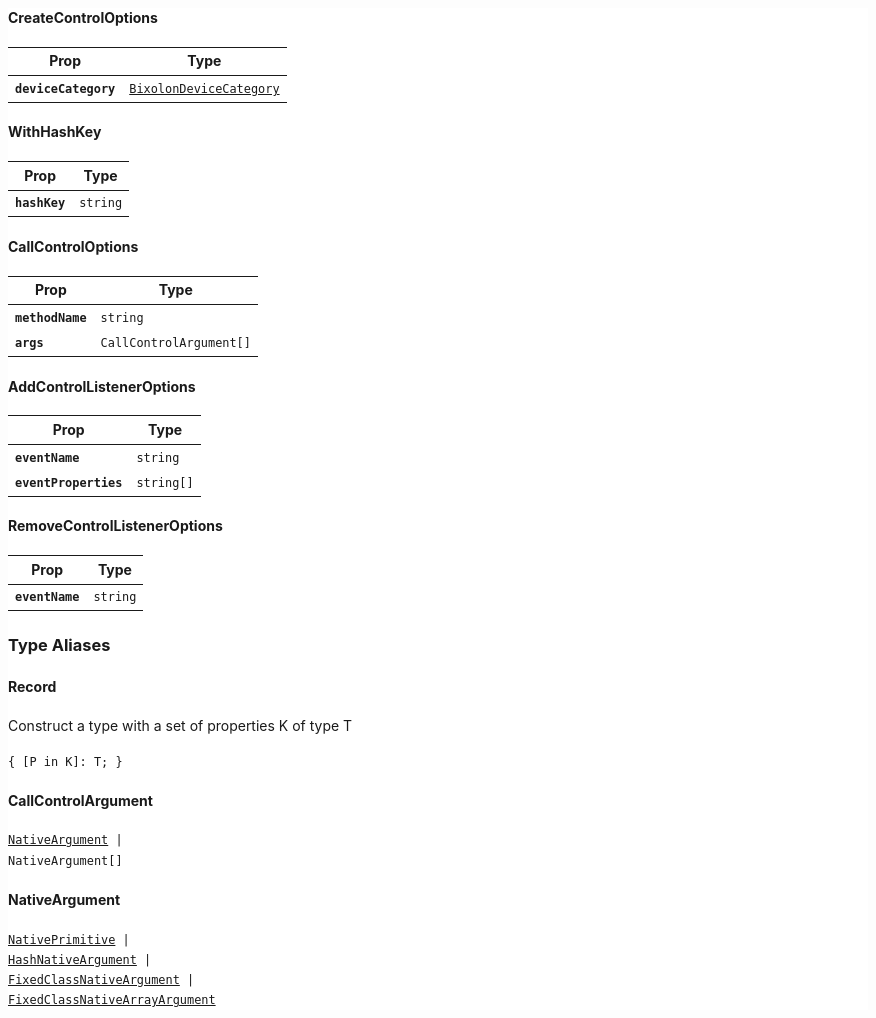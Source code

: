 #### CreateControlOptions

| Prop                 | Type                                                                    |
| -------------------- | ----------------------------------------------------------------------- |
| **`deviceCategory`** | <code><a href="#bixolondevicecategory">BixolonDeviceCategory</a></code> |

#### WithHashKey

| Prop          | Type                |
| ------------- | ------------------- |
| **`hashKey`** | <code>string</code> |

#### CallControlOptions

| Prop             | Type                               |
| ---------------- | ---------------------------------- |
| **`methodName`** | <code>string</code>                |
| **`args`**       | <code>CallControlArgument[]</code> |

#### AddControlListenerOptions

| Prop                  | Type                  |
| --------------------- | --------------------- |
| **`eventName`**       | <code>string</code>   |
| **`eventProperties`** | <code>string[]</code> |

#### RemoveControlListenerOptions

| Prop            | Type                |
| --------------- | ------------------- |
| **`eventName`** | <code>string</code> |

### Type Aliases

#### Record

Construct a type with a set of properties K of type T

<code>{
[P in K]: T;
}</code>

#### CallControlArgument

<code><a href="#nativeargument">NativeArgument</a> | NativeArgument[]</code>

#### NativeArgument

<code><a href="#nativeprimitive">NativePrimitive</a> | <a href="#hashnativeargument">HashNativeArgument</a> | <a href="#fixedclassnativeargument">FixedClassNativeArgument</a> | <a href="#fixedclassnativearrayargument">FixedClassNativeArrayArgument</a></code>
